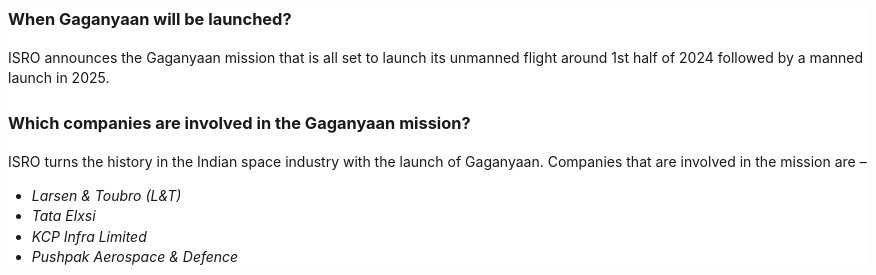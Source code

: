 ### When Gaganyaan will be launched?

ISRO announces the Gaganyaan mission that is all set to launch its unmanned flight around 1st half of 2024 followed by a manned launch in 2025. </br>

### Which companies are involved in the Gaganyaan mission?

ISRO turns the history in the Indian space industry with the launch of Gaganyaan. Companies that are involved in the mission are –

* _Larsen & Toubro (L&T)_
* _Tata Elxsi_
* _KCP Infra Limited_
* _Pushpak Aerospace & Defence_
